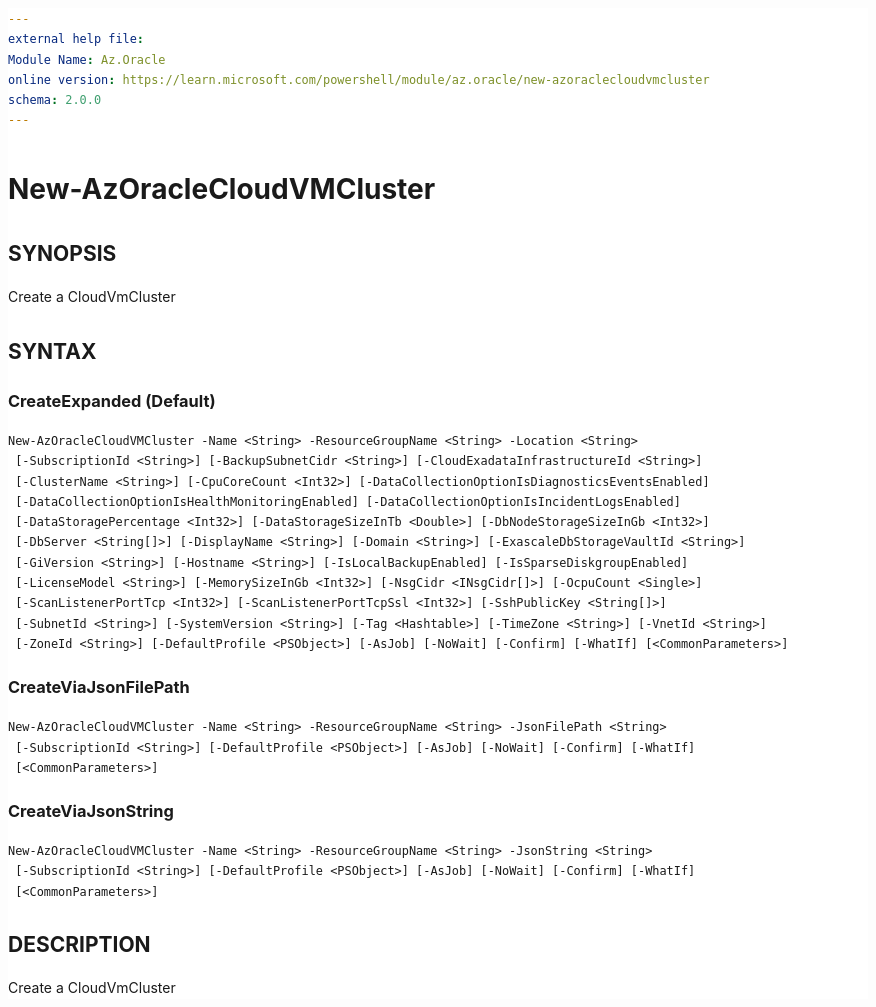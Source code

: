 ```yaml
---
external help file:
Module Name: Az.Oracle
online version: https://learn.microsoft.com/powershell/module/az.oracle/new-azoraclecloudvmcluster
schema: 2.0.0
---
```


# New-AzOracleCloudVMCluster

## SYNOPSIS
Create a CloudVmCluster

## SYNTAX

### CreateExpanded (Default)
```
New-AzOracleCloudVMCluster -Name <String> -ResourceGroupName <String> -Location <String>
 [-SubscriptionId <String>] [-BackupSubnetCidr <String>] [-CloudExadataInfrastructureId <String>]
 [-ClusterName <String>] [-CpuCoreCount <Int32>] [-DataCollectionOptionIsDiagnosticsEventsEnabled]
 [-DataCollectionOptionIsHealthMonitoringEnabled] [-DataCollectionOptionIsIncidentLogsEnabled]
 [-DataStoragePercentage <Int32>] [-DataStorageSizeInTb <Double>] [-DbNodeStorageSizeInGb <Int32>]
 [-DbServer <String[]>] [-DisplayName <String>] [-Domain <String>] [-ExascaleDbStorageVaultId <String>]
 [-GiVersion <String>] [-Hostname <String>] [-IsLocalBackupEnabled] [-IsSparseDiskgroupEnabled]
 [-LicenseModel <String>] [-MemorySizeInGb <Int32>] [-NsgCidr <INsgCidr[]>] [-OcpuCount <Single>]
 [-ScanListenerPortTcp <Int32>] [-ScanListenerPortTcpSsl <Int32>] [-SshPublicKey <String[]>]
 [-SubnetId <String>] [-SystemVersion <String>] [-Tag <Hashtable>] [-TimeZone <String>] [-VnetId <String>]
 [-ZoneId <String>] [-DefaultProfile <PSObject>] [-AsJob] [-NoWait] [-Confirm] [-WhatIf] [<CommonParameters>]
```

### CreateViaJsonFilePath
```
New-AzOracleCloudVMCluster -Name <String> -ResourceGroupName <String> -JsonFilePath <String>
 [-SubscriptionId <String>] [-DefaultProfile <PSObject>] [-AsJob] [-NoWait] [-Confirm] [-WhatIf]
 [<CommonParameters>]
```

### CreateViaJsonString
```
New-AzOracleCloudVMCluster -Name <String> -ResourceGroupName <String> -JsonString <String>
 [-SubscriptionId <String>] [-DefaultProfile <PSObject>] [-AsJob] [-NoWait] [-Confirm] [-WhatIf]
 [<CommonParameters>]
```

## DESCRIPTION
Create a CloudVmCluster
